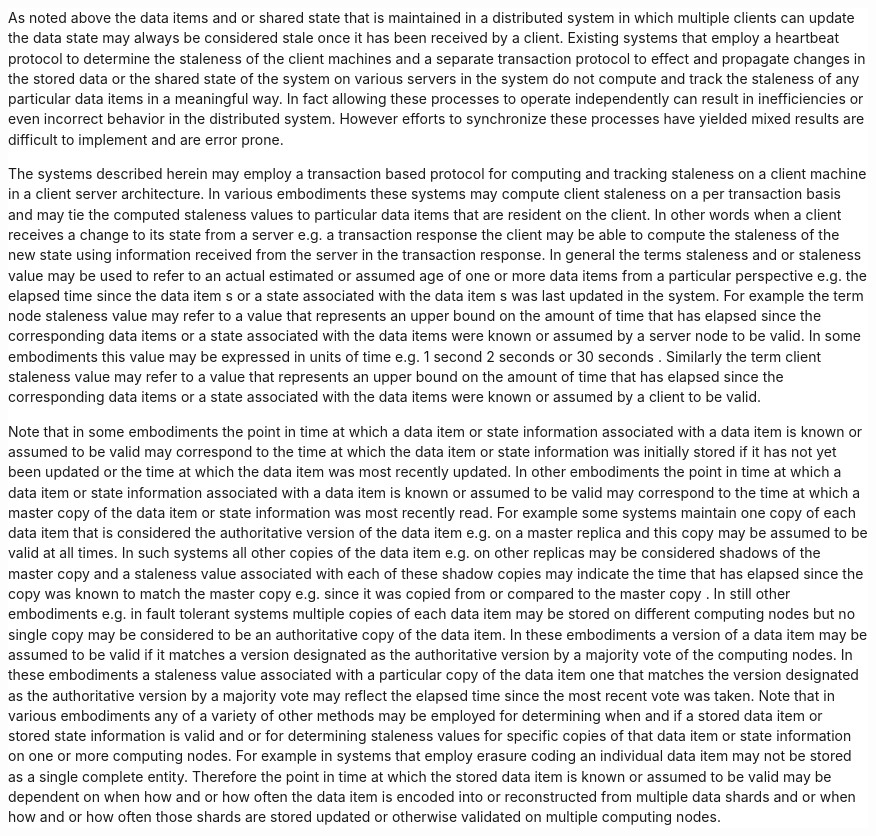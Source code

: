 As noted above the data items and or shared state that is maintained in a distributed system in which multiple clients can update the data state may always be considered stale once it has been received by a client. Existing systems that employ a heartbeat protocol to determine the staleness of the client machines and a separate transaction protocol to effect and propagate changes in the stored data or the shared state of the system on various servers in the system do not compute and track the staleness of any particular data items in a meaningful way. In fact allowing these processes to operate independently can result in inefficiencies or even incorrect behavior in the distributed system. However efforts to synchronize these processes have yielded mixed results are difficult to implement and are error prone.

The systems described herein may employ a transaction based protocol for computing and tracking staleness on a client machine in a client server architecture. In various embodiments these systems may compute client staleness on a per transaction basis and may tie the computed staleness values to particular data items that are resident on the client. In other words when a client receives a change to its state from a server e.g. a transaction response the client may be able to compute the staleness of the new state using information received from the server in the transaction response. In general the terms staleness and or staleness value may be used to refer to an actual estimated or assumed age of one or more data items from a particular perspective e.g. the elapsed time since the data item s or a state associated with the data item s was last updated in the system. For example the term node staleness value may refer to a value that represents an upper bound on the amount of time that has elapsed since the corresponding data items or a state associated with the data items were known or assumed by a server node to be valid. In some embodiments this value may be expressed in units of time e.g. 1 second 2 seconds or 30 seconds . Similarly the term client staleness value may refer to a value that represents an upper bound on the amount of time that has elapsed since the corresponding data items or a state associated with the data items were known or assumed by a client to be valid.

Note that in some embodiments the point in time at which a data item or state information associated with a data item is known or assumed to be valid may correspond to the time at which the data item or state information was initially stored if it has not yet been updated or the time at which the data item was most recently updated. In other embodiments the point in time at which a data item or state information associated with a data item is known or assumed to be valid may correspond to the time at which a master copy of the data item or state information was most recently read. For example some systems maintain one copy of each data item that is considered the authoritative version of the data item e.g. on a master replica and this copy may be assumed to be valid at all times. In such systems all other copies of the data item e.g. on other replicas may be considered shadows of the master copy and a staleness value associated with each of these shadow copies may indicate the time that has elapsed since the copy was known to match the master copy e.g. since it was copied from or compared to the master copy . In still other embodiments e.g. in fault tolerant systems multiple copies of each data item may be stored on different computing nodes but no single copy may be considered to be an authoritative copy of the data item. In these embodiments a version of a data item may be assumed to be valid if it matches a version designated as the authoritative version by a majority vote of the computing nodes. In these embodiments a staleness value associated with a particular copy of the data item one that matches the version designated as the authoritative version by a majority vote may reflect the elapsed time since the most recent vote was taken. Note that in various embodiments any of a variety of other methods may be employed for determining when and if a stored data item or stored state information is valid and or for determining staleness values for specific copies of that data item or state information on one or more computing nodes. For example in systems that employ erasure coding an individual data item may not be stored as a single complete entity. Therefore the point in time at which the stored data item is known or assumed to be valid may be dependent on when how and or how often the data item is encoded into or reconstructed from multiple data shards and or when how and or how often those shards are stored updated or otherwise validated on multiple computing nodes.
